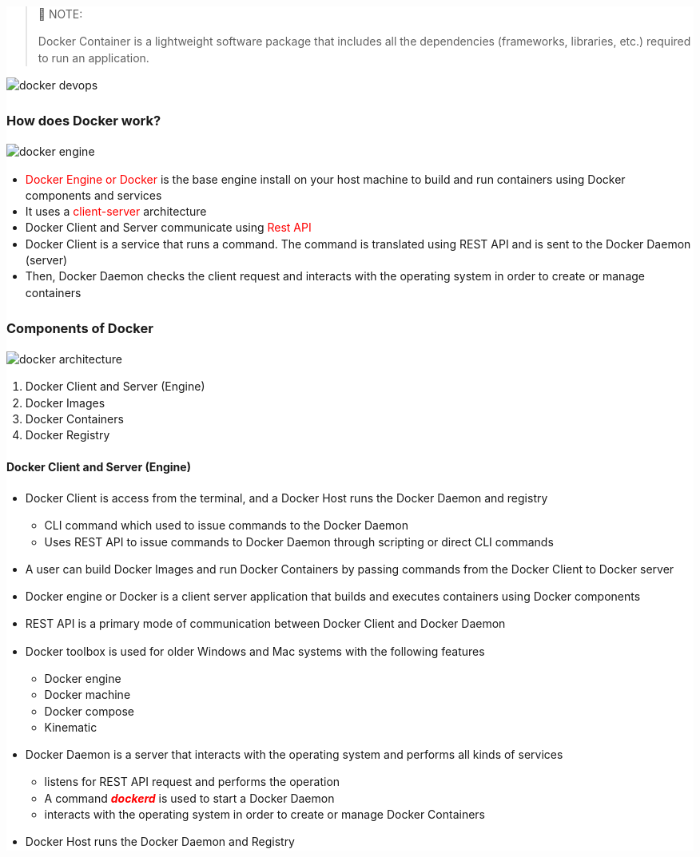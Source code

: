 > 📎 NOTE:
>
> Docker Container is a lightweight software package that includes all the dependencies (frameworks, libraries, etc.)
> required to run an application.

![docker devops](docker-devops.jpeg)

### How does Docker work?

![docker engine](docker_engine.png)

- <span style="color:red">Docker Engine or Docker</span> is the base engine install on your host machine to build and run containers using Docker components and services
- It uses a <span style="color:red">client-server</span> architecture
- Docker Client and Server communicate using <span style="color:red">Rest API</span>
- Docker Client is a service that runs a command. The command is translated using REST API and is sent to the Docker
  Daemon (server)
- Then, Docker Daemon checks the client request and interacts with the operating system in order to create or manage
  containers

### Components of Docker

![docker architecture](docker_architecture.png)

1. Docker Client and Server (Engine)
2. Docker Images
3. Docker Containers
4. Docker Registry

#### Docker Client and Server (Engine)

- Docker Client is access from the terminal, and a Docker Host runs the Docker Daemon and registry
    - CLI command which used to issue commands to the Docker Daemon
    - Uses REST API to issue commands to Docker Daemon through scripting or direct CLI commands
- A user can build Docker Images and run Docker Containers by passing commands from the Docker Client to Docker server
- Docker engine or Docker is a client server application that builds and executes containers using Docker components
- REST API is a primary mode of communication between Docker Client and Docker Daemon
- Docker toolbox is used for older Windows and Mac systems with the following features

    - Docker engine
    - Docker machine
    - Docker compose
    - Kinematic

- Docker Daemon is a server that interacts with the operating system and performs all kinds of services
    - listens for REST API request and performs the operation
    - A command <span style="color:red">_**dockerd**_</span> is used to start a Docker Daemon
    - interacts with the operating system in order to create or manage Docker Containers
- Docker Host runs the Docker Daemon and Registry
